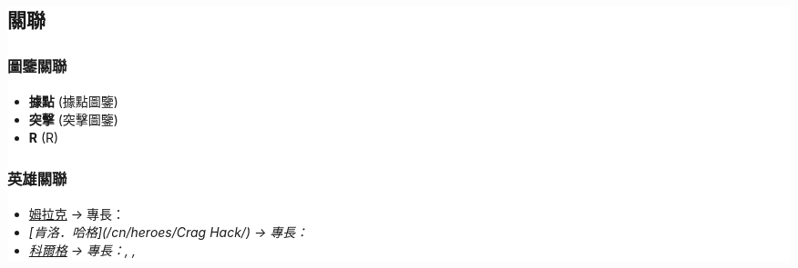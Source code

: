   <script language="JavaScript">
  function skillCalc(event) {
    var LEVEL = document.getElementById('level').value;
    var ATK = document.getElementById('atk').value;
    var TLEVEL = document.getElementById('unitlevel').value;
    let str7 = "(LEVEL*0.3+0.5)"
    let str8 = "(LEVEL*300+1200)"
    let str5 = "LEVEL*40+160"
    let str6 = "LEVEL*3+12"
    let str3 = "LEVEL*1+9"
    let str4 = "LEVEL*3+47"
    let str1 = "(LEVEL*3+22)*(TLEVEL+9)"
    let str2 = "(LEVEL*40+260)*(TLEVEL+9)"
    let str9 = "(LEVEL*0.3+1)"
    let res="ERR";
    try {
     res = eval(str7); document.getElementById('str7').textContent = res;
     res = eval(str8); document.getElementById('str8').textContent = res;
     res = eval(str5); document.getElementById('str5').textContent = res;
     res = eval(str6); document.getElementById('str6').textContent = res;
     res = eval(str3); document.getElementById('str3').textContent = res;
     res = eval(str4); document.getElementById('str4').textContent = res;
     res = eval(str1); document.getElementById('str1').textContent = res;
     res = eval(str2); document.getElementById('str2').textContent = res;
     res = eval(str9); document.getElementById('str9').textContent = res;
    } catch (e) { log.textContent = "Issue with calculation!";}
    if (event!=null)
      event.preventDefault();
  }
  const form = document.getElementById('form');
  const log = document.getElementById('log');
  form.addEventListener('submit', skillCalc);
  window.onload = skillCalc;
  </script>
## 關聯
### 圖鑒關聯

* **據點**  (據點圖鑒)
* **突擊**  (突擊圖鑒)
* **R**  (R)

### 英雄關聯
* [姆拉克](/cn/heroes/Mullich/)  ->   專長：<i class="fas fa-star"/><i class="fas fa-star"/><i class="fas fa-star"/> 
* [肯洛．哈格](/cn/heroes/Crag Hack/)  ->   專長：<i class="fas fa-star"/><i class="fas fa-star"/><i class="fas fa-star"/> 
* [科爾格](/cn/heroes/Kilgor/)  ->   專長：<i class="fas fa-star"/><i class="fas fa-star"/>, <i class="fas fa-star"/><i class="fas fa-star"/><i class="fas fa-star"/>, <i class="fas fa-star"/><i class="fas fa-star"/><i class="fas fa-star"/><i class="fas fa-star"/> 

